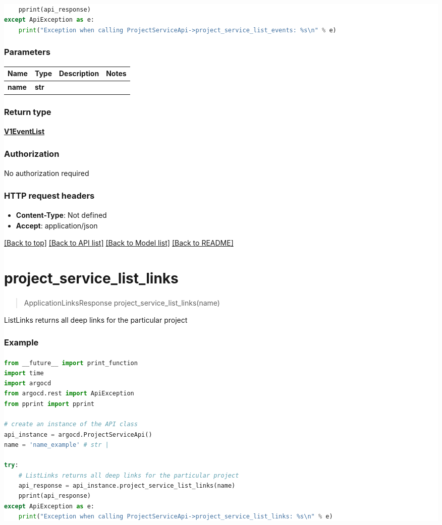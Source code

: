 ```python
    pprint(api_response)
except ApiException as e:
    print("Exception when calling ProjectServiceApi->project_service_list_events: %s\n" % e)
```

### Parameters

Name | Type | Description  | Notes
------------- | ------------- | ------------- | -------------
 **name** | **str**|  | 

### Return type

[**V1EventList**](V1EventList.md)

### Authorization

No authorization required

### HTTP request headers

 - **Content-Type**: Not defined
 - **Accept**: application/json

[[Back to top]](#) [[Back to API list]](../README.md#documentation-for-api-endpoints) [[Back to Model list]](../README.md#documentation-for-models) [[Back to README]](../README.md)

# **project_service_list_links**
> ApplicationLinksResponse project_service_list_links(name)

ListLinks returns all deep links for the particular project

### Example
```python
from __future__ import print_function
import time
import argocd
from argocd.rest import ApiException
from pprint import pprint

# create an instance of the API class
api_instance = argocd.ProjectServiceApi()
name = 'name_example' # str | 

try:
    # ListLinks returns all deep links for the particular project
    api_response = api_instance.project_service_list_links(name)
    pprint(api_response)
except ApiException as e:
    print("Exception when calling ProjectServiceApi->project_service_list_links: %s\n" % e)
```
